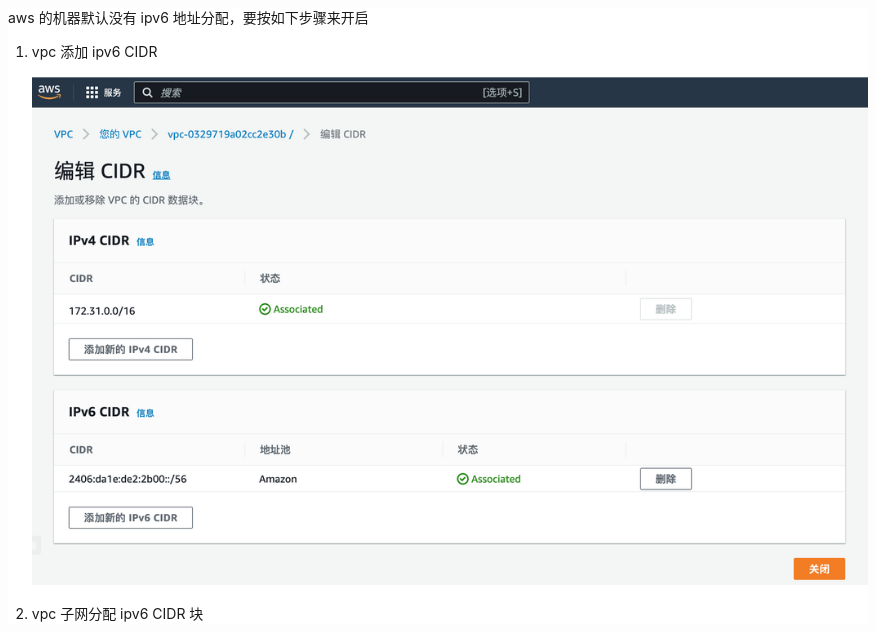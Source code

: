 aws 的机器默认没有 ipv6 地址分配，要按如下步骤来开启

1.  vpc 添加 ipv6 CIDR
    
    [![Untitled](assets/1710207682-3c5cc11e8e007e702606b82dc9adee01.png)](https://r0fus0d.blog.ffffffff0x.com/img/ipv6/Untitled%201.png)
    
2.  vpc 子网分配 ipv6 CIDR 块
    